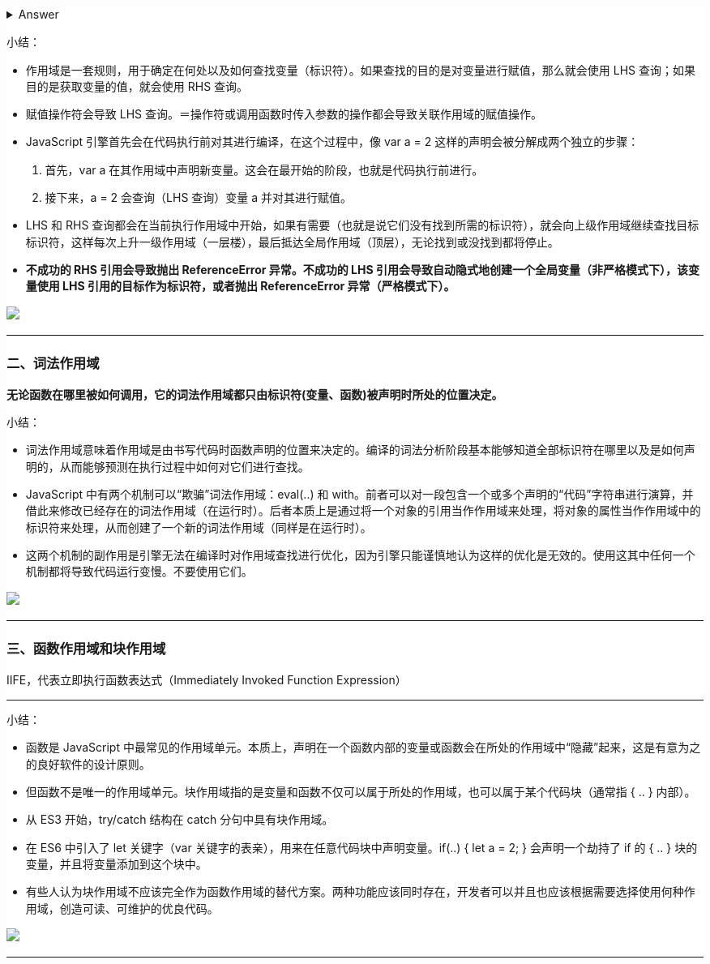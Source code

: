 <details><summary>Answer</summary></details>

小结：

- 作用域是一套规则，用于确定在何处以及如何查找变量（标识符）。如果查找的目的是对变量进行赋值，那么就会使用 LHS 查询；如果目的是获取变量的值，就会使用 RHS 查询。
- 赋值操作符会导致 LHS 查询。＝操作符或调用函数时传入参数的操作都会导致关联作用域的赋值操作。 
- JavaScript 引擎首先会在代码执行前对其进行编译，在这个过程中，像 var a = 2 这样的声明会被分解成两个独立的步骤： 

  1. 首先，var a 在其作用域中声明新变量。这会在最开始的阶段，也就是代码执行前进行。 

  2. 接下来，a = 2 会查询（LHS 查询）变量 a 并对其进行赋值。 
- LHS 和 RHS 查询都会在当前执行作用域中开始，如果有需要（也就是说它们没有找到所需的标识符），就会向上级作用域继续查找目标标识符，这样每次上升一级作用域（一层楼），最后抵达全局作用域（顶层），无论找到或没找到都将停止。 
- **不成功的 RHS 引用会导致抛出 ReferenceError 异常。不成功的 LHS 引用会导致自动隐式地创建一个全局变量（非严格模式下），该变量使用 LHS 引用的目标作为标识符，或者抛出 ReferenceError 异常（严格模式下）。**

![](https://i.loli.net/2020/01/03/TGtZ8zuyBVorkLj.jpg)

---

### 二、词法作用域

**无论函数在哪里被如何调用，它的词法作用域都只由标识符(变量、函数)被声明时所处的位置决定。**

小结：

- 词法作用域意味着作用域是由书写代码时函数声明的位置来决定的。编译的词法分析阶段基本能够知道全部标识符在哪里以及是如何声明的，从而能够预测在执行过程中如何对它们进行查找。 

- JavaScript 中有两个机制可以“欺骗”词法作用域：eval(..) 和 with。前者可以对一段包含一个或多个声明的“代码”字符串进行演算，并借此来修改已经存在的词法作用域（在运行时）。后者本质上是通过将一个对象的引用当作作用域来处理，将对象的属性当作作用域中的标识符来处理，从而创建了一个新的词法作用域（同样是在运行时）。 

- 这两个机制的副作用是引擎无法在编译时对作用域查找进行优化，因为引擎只能谨慎地认为这样的优化是无效的。使用这其中任何一个机制都将导致代码运行变慢。不要使用它们。

![](https://i.loli.net/2020/01/03/rJxvjNplqt93Ywi.jpg)

---

### 三、函数作用域和块作用域

IIFE，代表立即执行函数表达式（Immediately Invoked Function Expression）

---

小结：

- 函数是 JavaScript 中最常见的作用域单元。本质上，声明在一个函数内部的变量或函数会在所处的作用域中“隐藏”起来，这是有意为之的良好软件的设计原则。 

- 但函数不是唯一的作用域单元。块作用域指的是变量和函数不仅可以属于所处的作用域，也可以属于某个代码块（通常指 { .. } 内部）。 

- 从 ES3 开始，try/catch 结构在 catch 分句中具有块作用域。 

- 在 ES6 中引入了 let 关键字（var 关键字的表亲），用来在任意代码块中声明变量。if(..) { let a = 2; } 会声明一个劫持了 if 的 { .. } 块的变量，并且将变量添加到这个块中。

- 有些人认为块作用域不应该完全作为函数作用域的替代方案。两种功能应该同时存在，开发者可以并且也应该根据需要选择使用何种作用域，创造可读、可维护的优良代码。

![](https://i.loli.net/2020/01/03/L3trU2OBeaTuYRI.jpg)

---
